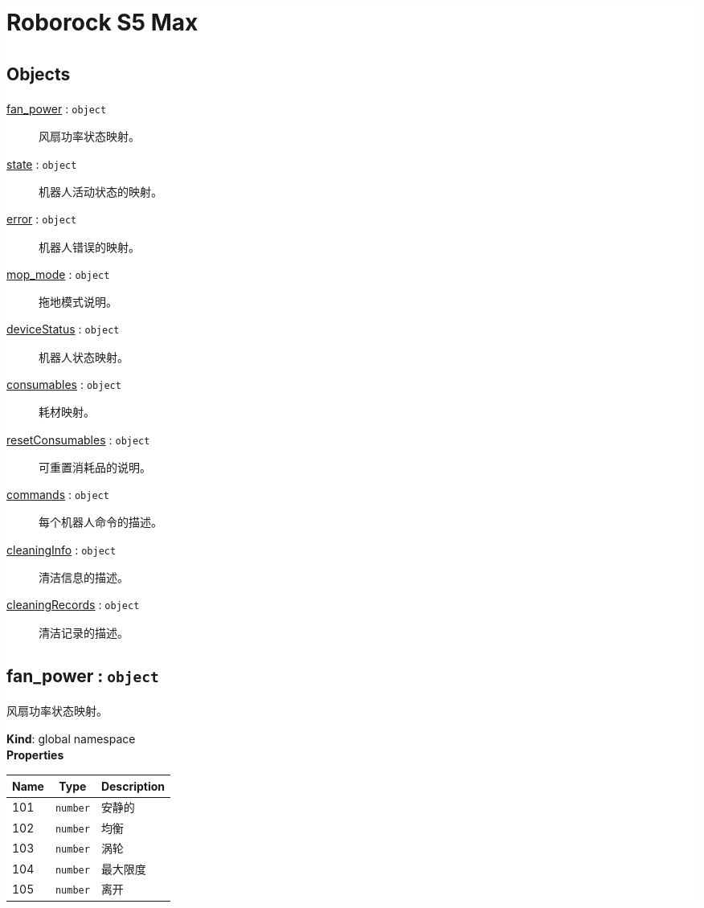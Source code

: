 # Roborock S5 Max

## Objects

<dl>
<dt><a href="#fan_power">fan_power</a> : <code>object</code></dt>
<dd><p>风扇功率状态映射。</p>
</dd>
<dt><a href="#state">state</a> : <code>object</code></dt>
<dd><p>机器人活动状态的映射。</p>
</dd>
<dt><a href="#error">error</a> : <code>object</code></dt>
<dd><p>机器人错误的映射。</p>
</dd>
<dt><a href="#mop_mode">mop_mode</a> : <code>object</code></dt>
<dd><p>拖地模式说明。</p>
</dd>
<dt><a href="#deviceStatus">deviceStatus</a> : <code>object</code></dt>
<dd><p>机器人状态映射。</p>
</dd>
<dt><a href="#consumables">consumables</a> : <code>object</code></dt>
<dd><p>耗材映射。</p>
</dd>
<dt><a href="#resetConsumables">resetConsumables</a> : <code>object</code></dt>
<dd><p>可重置消耗品的说明。</p>
</dd>
<dt><a href="#commands">commands</a> : <code>object</code></dt>
<dd><p>每个机器人命令的描述。</p>
</dd>
<dt><a href="#cleaningInfo">cleaningInfo</a> : <code>object</code></dt>
<dd><p>清洁信息的描述。</p>
</dd>
<dt><a href="#cleaningRecords">cleaningRecords</a> : <code>object</code></dt>
<dd><p>清洁记录的描述。</p>
</dd>
</dl>

<a name="fan_power"></a>

## fan\_power : <code>object</code>
风扇功率状态映射。

**Kind**: global namespace  
**Properties**

| Name | Type | Description |
| --- | --- | --- |
| 101 | <code>number</code> | 安静的 |
| 102 | <code>number</code> | 均衡 |
| 103 | <code>number</code> | 涡轮 |
| 104 | <code>number</code> | 最大限度 |
| 105 | <code>number</code> | 离开 |
